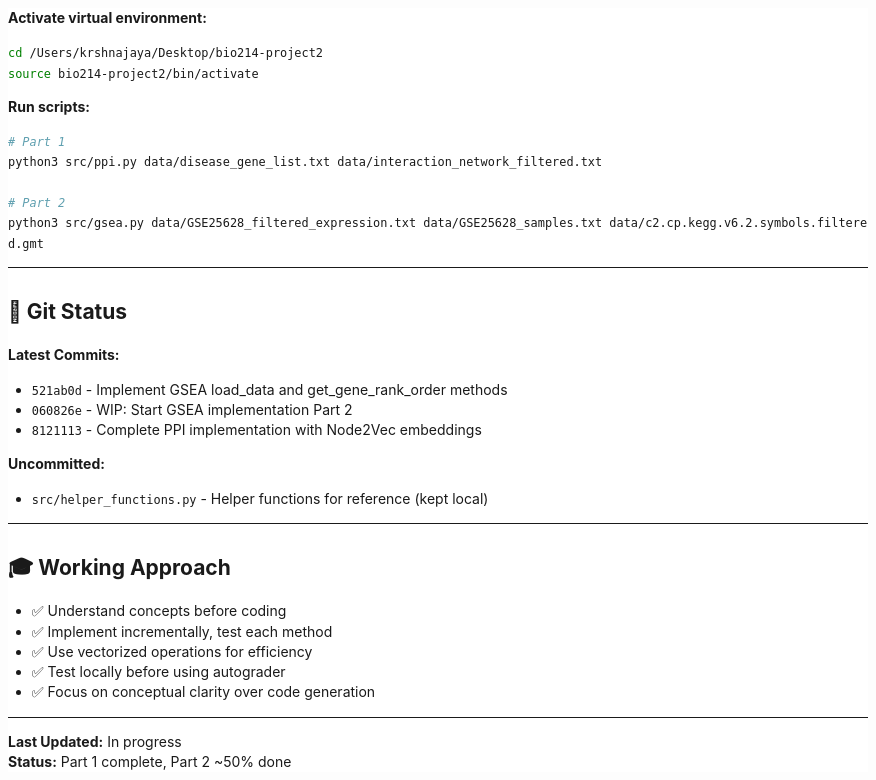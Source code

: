 **Activate virtual environment:**
```bash
cd /Users/krshnajaya/Desktop/bio214-project2
source bio214-project2/bin/activate
```

**Run scripts:**
```bash
# Part 1
python3 src/ppi.py data/disease_gene_list.txt data/interaction_network_filtered.txt

# Part 2
python3 src/gsea.py data/GSE25628_filtered_expression.txt data/GSE25628_samples.txt data/c2.cp.kegg.v6.2.symbols.filtered.gmt
```

---

## 📝 Git Status

**Latest Commits:**
- `521ab0d` - Implement GSEA load_data and get_gene_rank_order methods
- `060826e` - WIP: Start GSEA implementation Part 2
- `8121113` - Complete PPI implementation with Node2Vec embeddings

**Uncommitted:**
- `src/helper_functions.py` - Helper functions for reference (kept local)

---

## 🎓 Working Approach

- ✅ Understand concepts before coding
- ✅ Implement incrementally, test each method
- ✅ Use vectorized operations for efficiency
- ✅ Test locally before using autograder
- ✅ Focus on conceptual clarity over code generation

---

**Last Updated:** In progress  
**Status:** Part 1 complete, Part 2 ~50% done

